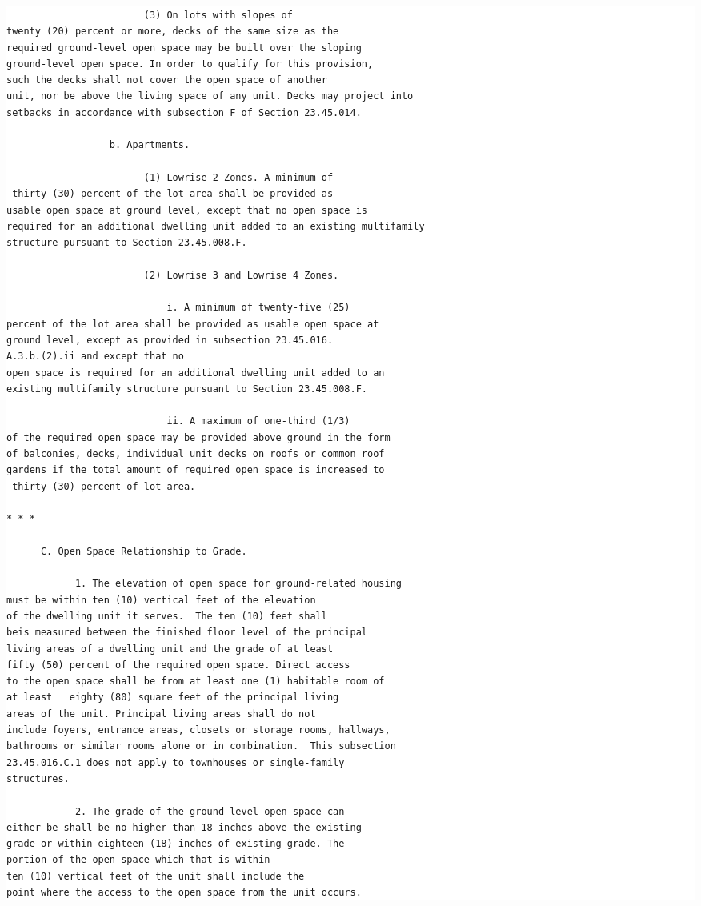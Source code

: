                             (3) On lots with slopes of  
    twenty (20) percent or more, decks of the same size as the  
    required ground-level open space may be built over the sloping  
    ground-level open space. In order to qualify for this provision,  
    such the decks shall not cover the open space of another  
    unit, nor be above the living space of any unit. Decks may project into  
    setbacks in accordance with subsection F of Section 23.45.014.  
  
                      b. Apartments.  
  
                            (1) Lowrise 2 Zones. A minimum of  
     thirty (30) percent of the lot area shall be provided as  
    usable open space at ground level, except that no open space is  
    required for an additional dwelling unit added to an existing multifamily  
    structure pursuant to Section 23.45.008.F.  
  
                            (2) Lowrise 3 and Lowrise 4 Zones.  
  
                                i. A minimum of twenty-five (25)  
    percent of the lot area shall be provided as usable open space at  
    ground level, except as provided in subsection 23.45.016.  
    A.3.b.(2).ii and except that no  
    open space is required for an additional dwelling unit added to an  
    existing multifamily structure pursuant to Section 23.45.008.F.  
  
                                ii. A maximum of one-third (1/3)  
    of the required open space may be provided above ground in the form  
    of balconies, decks, individual unit decks on roofs or common roof  
    gardens if the total amount of required open space is increased to  
     thirty (30) percent of lot area.  
  
    * * *  
  
          C. Open Space Relationship to Grade.  
  
                1. The elevation of open space for ground-related housing  
    must be within ten (10) vertical feet of the elevation  
    of the dwelling unit it serves.  The ten (10) feet shall  
    beis measured between the finished floor level of the principal  
    living areas of a dwelling unit and the grade of at least  
    fifty (50) percent of the required open space. Direct access  
    to the open space shall be from at least one (1) habitable room of  
    at least   eighty (80) square feet of the principal living  
    areas of the unit. Principal living areas shall do not  
    include foyers, entrance areas, closets or storage rooms, hallways,  
    bathrooms or similar rooms alone or in combination.  This subsection  
    23.45.016.C.1 does not apply to townhouses or single-family  
    structures.  
  
                2. The grade of the ground level open space can  
    either be shall be no higher than 18 inches above the existing  
    grade or within eighteen (18) inches of existing grade. The  
    portion of the open space which that is within  
    ten (10) vertical feet of the unit shall include the  
    point where the access to the open space from the unit occurs.  
  